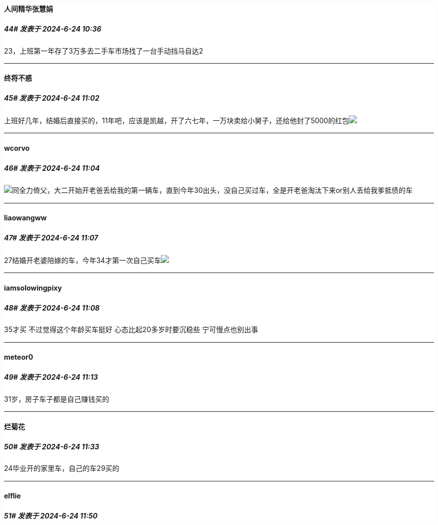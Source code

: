 ####  人间精华张慧娟  
##### 44#       发表于 2024-6-24 10:36

23，上班第一年存了3万多去二手车市场找了一台手动挡马自达2


*****

####  终将不惑  
##### 45#       发表于 2024-6-24 11:02

上班好几年，结婚后直接买的，11年吧，应该是凯越，开了六七年，一万块卖给小舅子，还给他封了5000的红包<img src="https://static.saraba1st.com/image/smiley/face2017/009.gif" referrerpolicy="no-referrer">


*****

####  wcorvo  
##### 46#       发表于 2024-6-24 11:04

<img src="https://static.saraba1st.com/image/smiley/face2017/018.png" referrerpolicy="no-referrer">同全力倚父，大二开始开老爸丢给我的第一辆车，直到今年30出头，没自己买过车，全是开老爸淘汰下来or别人丢给我爹抵债的车

*****

####  liaowangww  
##### 47#       发表于 2024-6-24 11:07

27结婚开老婆陪嫁的车，今年34才第一次自己买车<img src="https://static.saraba1st.com/image/smiley/face2017/037.png" referrerpolicy="no-referrer">


*****

####  iamsolowingpixy  
##### 48#       发表于 2024-6-24 11:08

35才买 不过觉得这个年龄买车挺好 心态比起20多岁时要沉稳些 宁可慢点也别出事

*****

####  meteor0  
##### 49#       发表于 2024-6-24 11:13

31岁，房子车子都是自己赚钱买的


*****

####  烂菊花  
##### 50#       发表于 2024-6-24 11:33

24毕业开的家里车，自己的车29买的


*****

####  elflie  
##### 51#       发表于 2024-6-24 11:50
